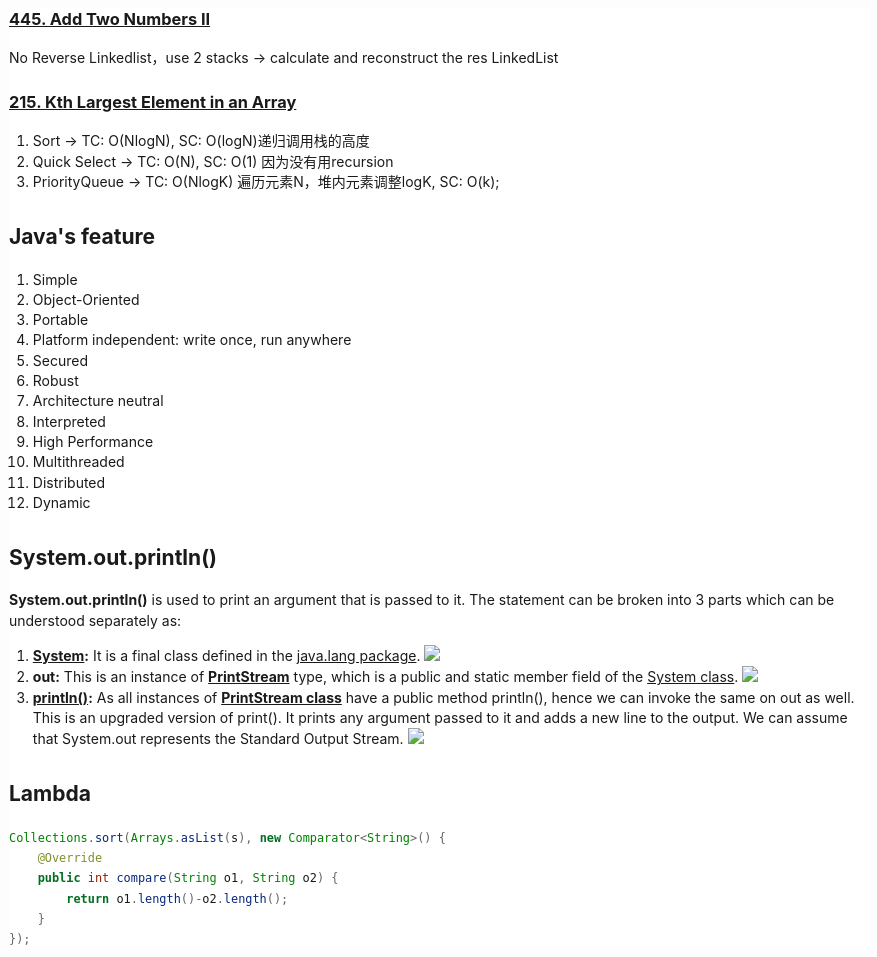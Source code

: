 ### [445. Add Two Numbers II](https://leetcode.com/problems/add-two-numbers-ii/)

No Reverse Linkedlist，use 2 stacks -> calculate and reconstruct the res LinkedList

### [215. Kth Largest Element in an Array](https://leetcode.com/problems/kth-largest-element-in-an-array/)

1. Sort -> TC: O(NlogN), SC: O(logN)递归调用栈的高度
2. Quick Select -> TC: O(N), SC: O(1) 因为没有用recursion
3. PriorityQueue -> TC: O(NlogK) 遍历元素N，堆内元素调整logK, SC: O(k);

## Java's feature

1. Simple
2. Object-Oriented
3. Portable
4. Platform independent: write once, run anywhere
5. Secured
6. Robust
7. Architecture neutral
8. Interpreted
9. High Performance
10. Multithreaded
11. Distributed
12. Dynamic

## System.out.println()

**System.out.println()** is used to print an argument that is passed to it. The statement can be broken into 3 parts which can be understood separately as:

1. **[System](https://www.geeksforgeeks.org/java-lang-system-class-java/):** It is a final class defined in the [java.lang package](https://www.geeksforgeeks.org/java-lang-package-java/). ![](https://images2015.cnblogs.com/blog/739525/201601/739525-20160119185727687-1621310018.png)
2. **out:** This is an instance of **[PrintStream](https://www.geeksforgeeks.org/java-io-printstream-class-java-set-1/)** type, which is a public and static member field of the [System class](https://www.geeksforgeeks.org/java-lang-system-class-java/). ![](https://images2015.cnblogs.com/blog/739525/201601/739525-20160119190442328-550264769.png)
3. **[println()](https://www.geeksforgeeks.org/difference-between-print-and-println-in-java/):** As all instances of **[PrintStream class](https://www.geeksforgeeks.org/java-io-printstream-class-java-set-1/)** have a public method println(), hence we can invoke the same on out as well. This is an upgraded version of print(). It prints any argument passed to it and adds a new line to the output. We can assume that System.out represents the Standard Output Stream. ![](https://images2015.cnblogs.com/blog/739525/201601/739525-20160119191040250-1798193938.png)

## Lambda

```java
Collections.sort(Arrays.asList(s), new Comparator<String>() {
    @Override
    public int compare(String o1, String o2) {
        return o1.length()-o2.length();
    }
});
```
